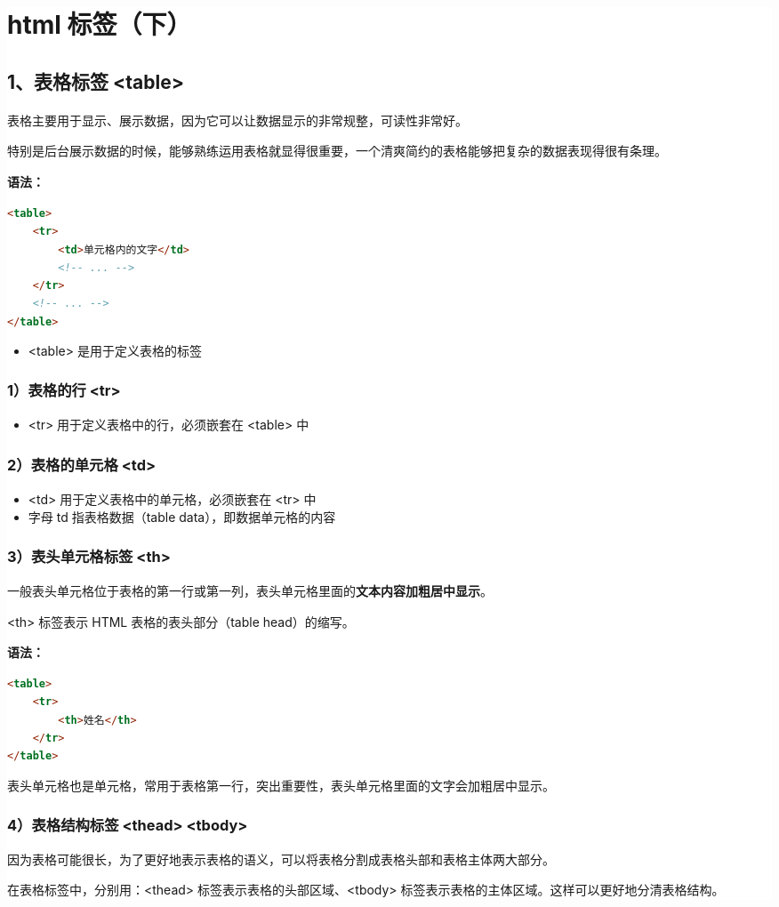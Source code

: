 # html 标签（下）

## 1、表格标签 \<table\>

表格主要用于显示、展示数据，因为它可以让数据显示的非常规整，可读性非常好。

特别是后台展示数据的时候，能够熟练运用表格就显得很重要，一个清爽简约的表格能够把复杂的数据表现得很有条理。

**语法：**

```html
<table>
    <tr>
        <td>单元格内的文字</td>
        <!-- ... -->
    </tr>
    <!-- ... -->
</table>
```

- \<table\> 是用于定义表格的标签

### 1）表格的行 \<tr\>

- \<tr\> 用于定义表格中的行，必须嵌套在 \<table\> 中

### 2）表格的单元格 \<td\>

- \<td\> 用于定义表格中的单元格，必须嵌套在 \<tr\> 中
- 字母 td 指表格数据（table data），即数据单元格的内容

### 3）表头单元格标签 \<th\>

一般表头单元格位于表格的第一行或第一列，表头单元格里面的**文本内容加粗居中显示**。

\<th\> 标签表示 HTML 表格的表头部分（table head）的缩写。

**语法：**

```html
<table>
    <tr>
        <th>姓名</th>
    </tr>
</table>
```

表头单元格也是单元格，常用于表格第一行，突出重要性，表头单元格里面的文字会加粗居中显示。

### 4）表格结构标签 \<thead\> \<tbody\>

因为表格可能很长，为了更好地表示表格的语义，可以将表格分割成表格头部和表格主体两大部分。

在表格标签中，分别用：\<thead\> 标签表示表格的头部区域、\<tbody\> 标签表示表格的主体区域。这样可以更好地分清表格结构。
